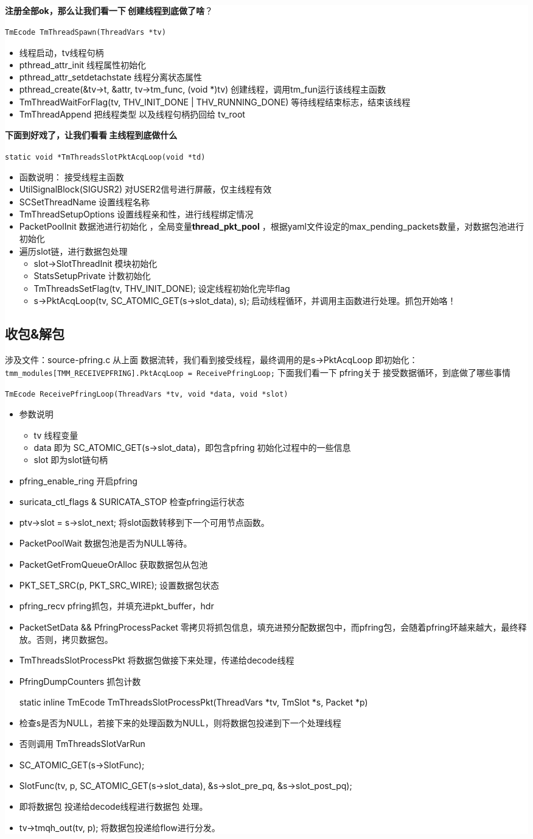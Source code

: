 **注册全部ok，那么让我们看一下 创建线程到底做了啥**？

    TmEcode TmThreadSpawn(ThreadVars *tv)

 - 线程启动，tv线程句柄
 - pthread_attr_init   线程属性初始化
 - pthread_attr_setdetachstate 线程分离状态属性
 - pthread_create(&tv->t, &attr, tv->tm_func, (void *)tv) 创建线程，调用tm_fun运行该线程主函数
 - TmThreadWaitForFlag(tv, THV_INIT_DONE | THV_RUNNING_DONE) 等待线程结束标志，结束该线程
 - TmThreadAppend 把线程类型  以及线程句柄扔回给 tv_root

**下面到好戏了，让我们看看 主线程到底做什么**

    static void *TmThreadsSlotPktAcqLoop(void *td)    

 - 函数说明： 接受线程主函数
 - UtilSignalBlock(SIGUSR2) 对USER2信号进行屏蔽，仅主线程有效
 - SCSetThreadName 设置线程名称
 - TmThreadSetupOptions 设置线程亲和性，进行线程绑定情况
 - PacketPoolInit 数据池进行初始化 ，全局变量**thread_pkt_pool** ，根据yaml文件设定的max_pending_packets数量，对数据包池进行初始化
 - 遍历slot链，进行数据包处理
	 - slot->SlotThreadInit 模块初始化
	 - StatsSetupPrivate 计数初始化
	 - TmThreadsSetFlag(tv, THV_INIT_DONE); 设定线程初始化完毕flag
	 - s->PktAcqLoop(tv, SC_ATOMIC_GET(s->slot_data), s); 启动线程循环，并调用主函数进行处理。抓包开始咯！

## 收包&解包

涉及文件：source-pfring.c
从上面 数据流转，我们看到接受线程，最终调用的是s->PktAcqLoop
即初始化：  
		  `tmm_modules[TMM_RECEIVEPFRING].PktAcqLoop = ReceivePfringLoop;`
下面我们看一下 pfring关于 接受数据循环，到底做了哪些事情

    TmEcode ReceivePfringLoop(ThreadVars *tv, void *data, void *slot)

 - 参数说明
	 - tv 线程变量
	 - data 即为 SC_ATOMIC_GET(s->slot_data)，即包含pfring 初始化过程中的一些信息
	 - slot 即为slot链句柄
 - pfring_enable_ring 开启pfring
 - suricata_ctl_flags & SURICATA_STOP 检查pfring运行状态
 -  ptv->slot = s->slot_next;  将slot函数转移到下一个可用节点函数。
 - PacketPoolWait 数据包池是否为NULL等待。
 - PacketGetFromQueueOrAlloc 获取数据包从包池
 - PKT_SET_SRC(p, PKT_SRC_WIRE); 设置数据包状态
 - pfring_recv pfring抓包，并填充进pkt_buffer，hdr
 - PacketSetData && PfringProcessPacket  零拷贝将抓包信息，填充进预分配数据包中，而pfring包，会随着pfring环越来越大，最终释放。否则，拷贝数据包。
 - TmThreadsSlotProcessPkt  将数据包做接下来处理，传递给decode线程
 - PfringDumpCounters 抓包计数

     static inline TmEcode TmThreadsSlotProcessPkt(ThreadVars *tv, TmSlot    *s, Packet *p)

 - 检查s是否为NULL，若接下来的处理函数为NULL，则将数据包投递到下一个处理线程
 - 否则调用 TmThreadsSlotVarRun 
 - SC_ATOMIC_GET(s->SlotFunc);
 - SlotFunc(tv, p, SC_ATOMIC_GET(s->slot_data), &s->slot_pre_pq, &s->slot_post_pq);
 - 即将数据包 投递给decode线程进行数据包 处理。
 - tv->tmqh_out(tv, p); 将数据包投递给flow进行分发。
